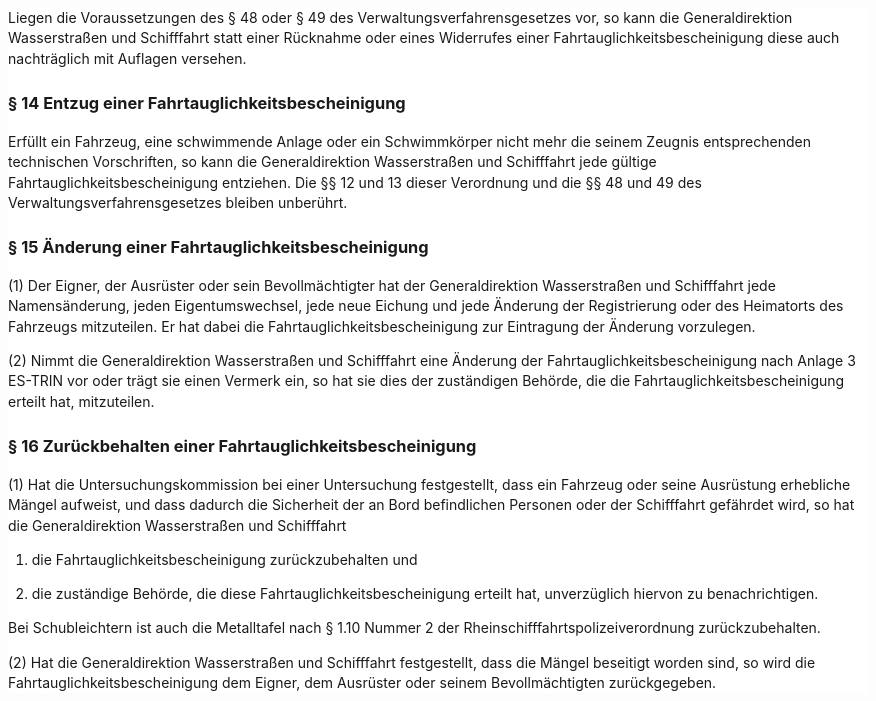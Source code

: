 Liegen die Voraussetzungen des § 48 oder § 49 des
Verwaltungsverfahrensgesetzes vor, so kann die Generaldirektion
Wasserstraßen und Schifffahrt statt einer Rücknahme oder eines
Widerrufes einer Fahrtauglichkeitsbescheinigung diese auch
nachträglich mit Auflagen versehen.


### § 14 Entzug einer Fahrtauglichkeitsbescheinigung

Erfüllt ein Fahrzeug, eine schwimmende Anlage oder ein Schwimmkörper
nicht mehr die seinem Zeugnis entsprechenden technischen Vorschriften,
so kann die Generaldirektion Wasserstraßen und Schifffahrt jede
gültige Fahrtauglichkeitsbescheinigung entziehen. Die §§ 12 und 13
dieser Verordnung und die §§ 48 und 49 des
Verwaltungsverfahrensgesetzes bleiben unberührt.


### § 15 Änderung einer Fahrtauglichkeitsbescheinigung

(1) Der Eigner, der Ausrüster oder sein Bevollmächtigter hat der
Generaldirektion Wasserstraßen und Schifffahrt jede Namensänderung,
jeden Eigentumswechsel, jede neue Eichung und jede Änderung der
Registrierung oder des Heimatorts des Fahrzeugs mitzuteilen. Er hat
dabei die Fahrtauglichkeitsbescheinigung zur Eintragung der Änderung
vorzulegen.

(2) Nimmt die Generaldirektion Wasserstraßen und Schifffahrt eine
Änderung der Fahrtauglichkeitsbescheinigung nach Anlage 3 ES-TRIN vor
oder trägt sie einen Vermerk ein, so hat sie dies der zuständigen
Behörde, die die Fahrtauglichkeitsbescheinigung erteilt hat,
mitzuteilen.


### § 16 Zurückbehalten einer Fahrtauglichkeitsbescheinigung

(1) Hat die Untersuchungskommission bei einer Untersuchung
festgestellt, dass ein Fahrzeug oder seine Ausrüstung erhebliche
Mängel aufweist, und dass dadurch die Sicherheit der an Bord
befindlichen Personen oder der Schifffahrt gefährdet wird, so hat die
Generaldirektion Wasserstraßen und Schifffahrt

1.  die Fahrtauglichkeitsbescheinigung zurückzubehalten und


2.  die zuständige Behörde, die diese Fahrtauglichkeitsbescheinigung
    erteilt hat, unverzüglich hiervon zu benachrichtigen.



Bei Schubleichtern ist auch die Metalltafel nach § 1.10 Nummer 2 der
Rheinschifffahrtspolizeiverordnung zurückzubehalten.

(2) Hat die Generaldirektion Wasserstraßen und Schifffahrt
festgestellt, dass die Mängel beseitigt worden sind, so wird die
Fahrtauglichkeitsbescheinigung dem Eigner, dem Ausrüster oder seinem
Bevollmächtigten zurückgegeben.
